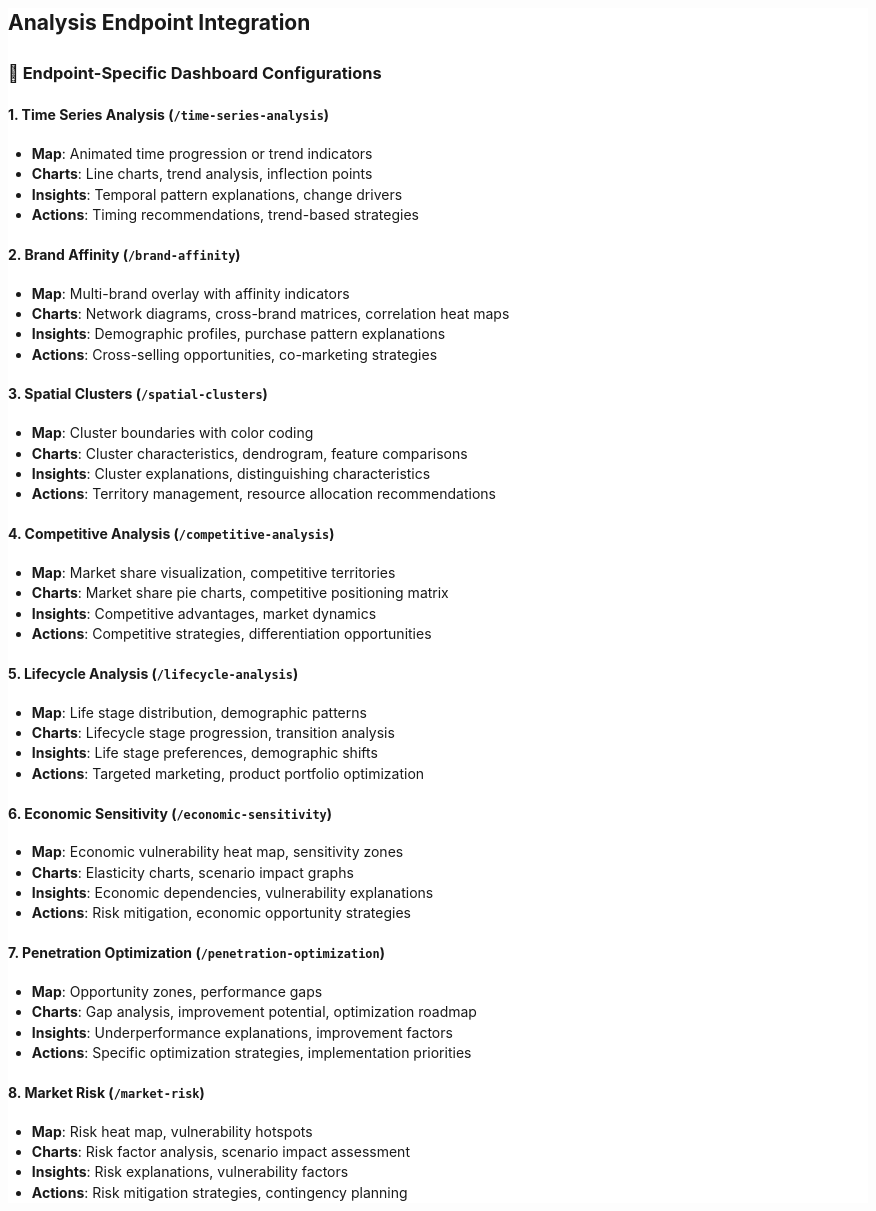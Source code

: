 ## Analysis Endpoint Integration

### 🎯 **Endpoint-Specific Dashboard Configurations**

#### 1. **Time Series Analysis** (`/time-series-analysis`)
- **Map**: Animated time progression or trend indicators
- **Charts**: Line charts, trend analysis, inflection points
- **Insights**: Temporal pattern explanations, change drivers
- **Actions**: Timing recommendations, trend-based strategies

#### 2. **Brand Affinity** (`/brand-affinity`)
- **Map**: Multi-brand overlay with affinity indicators
- **Charts**: Network diagrams, cross-brand matrices, correlation heat maps
- **Insights**: Demographic profiles, purchase pattern explanations
- **Actions**: Cross-selling opportunities, co-marketing strategies

#### 3. **Spatial Clusters** (`/spatial-clusters`)
- **Map**: Cluster boundaries with color coding
- **Charts**: Cluster characteristics, dendrogram, feature comparisons
- **Insights**: Cluster explanations, distinguishing characteristics
- **Actions**: Territory management, resource allocation recommendations

#### 4. **Competitive Analysis** (`/competitive-analysis`)
- **Map**: Market share visualization, competitive territories
- **Charts**: Market share pie charts, competitive positioning matrix
- **Insights**: Competitive advantages, market dynamics
- **Actions**: Competitive strategies, differentiation opportunities

#### 5. **Lifecycle Analysis** (`/lifecycle-analysis`)
- **Map**: Life stage distribution, demographic patterns
- **Charts**: Lifecycle stage progression, transition analysis
- **Insights**: Life stage preferences, demographic shifts
- **Actions**: Targeted marketing, product portfolio optimization

#### 6. **Economic Sensitivity** (`/economic-sensitivity`)
- **Map**: Economic vulnerability heat map, sensitivity zones
- **Charts**: Elasticity charts, scenario impact graphs
- **Insights**: Economic dependencies, vulnerability explanations
- **Actions**: Risk mitigation, economic opportunity strategies

#### 7. **Penetration Optimization** (`/penetration-optimization`)
- **Map**: Opportunity zones, performance gaps
- **Charts**: Gap analysis, improvement potential, optimization roadmap
- **Insights**: Underperformance explanations, improvement factors
- **Actions**: Specific optimization strategies, implementation priorities

#### 8. **Market Risk** (`/market-risk`)
- **Map**: Risk heat map, vulnerability hotspots
- **Charts**: Risk factor analysis, scenario impact assessment
- **Insights**: Risk explanations, vulnerability factors
- **Actions**: Risk mitigation strategies, contingency planning
